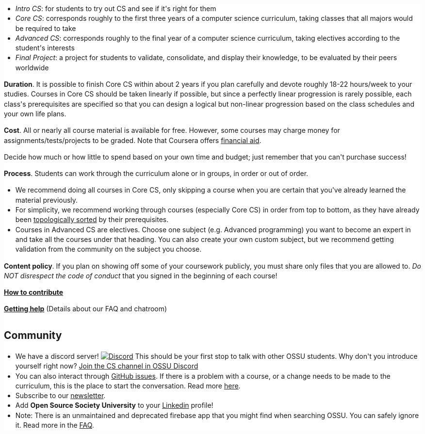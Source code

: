 * _Intro CS_: for students to try out CS and see if it's right for them
* _Core CS_: corresponds roughly to the first three years of a computer science curriculum, taking classes that all majors would be required to take
* _Advanced CS_: corresponds roughly to the final year of a computer science curriculum, taking electives according to the student's interests
* _Final Project_: a project for students to validate, consolidate, and display their knowledge, to be evaluated by their peers worldwide

**Duration**. It is possible to finish Core CS within about 2 years if you plan carefully and devote roughly 18-22 hours/week to your studies. Courses in Core CS should be taken linearly if possible, but since a perfectly linear progression is rarely possible, each class's prerequisites are specified so that you can design a logical but non-linear progression based on the class schedules and your own life plans.

**Cost**. All or nearly all course material is available for free. However, some courses may charge money for assignments/tests/projects to be graded. Note that Coursera offers [financial aid](https://learner.coursera.help/hc/en-us/articles/209819033-Apply-for-Financial-Aid).

Decide how much or how little to spend based on your own time and budget; just remember that you can't purchase success!

**Process**. Students can work through the curriculum alone or in groups, in order or out of order.

* We recommend doing all courses in Core CS, only skipping a course when you are certain that you've already learned the material previously.
* For simplicity, we recommend working through courses \(especially Core CS\) in order from top to bottom, as they have already been [topologically sorted](https://en.wikipedia.org/wiki/Topological_sorting) by their prerequisites.
* Courses in Advanced CS are electives. Choose one subject \(e.g. Advanced programming\) you want to become an expert in and take all the courses under that heading. You can also create your own custom subject, but we recommend getting validation from the community on the subject you choose.

**Content policy**. If you plan on showing off some of your coursework publicly, you must share only files that you are allowed to. _Do NOT disrespect the code of conduct_ that you signed in the beginning of each course!

[**How to contribute**](https://github.com/Yildiz-Tecnical-University-CEIT/computer-science/tree/ef90704db21c2da027ac4f0095487635b262d22b/computer-science/CONTRIBUTING.md)

[**Getting help**](https://github.com/Yildiz-Tecnical-University-CEIT/computer-science/tree/ef90704db21c2da027ac4f0095487635b262d22b/computer-science/HELP.md) \(Details about our FAQ and chatroom\)

## Community

* We have a discord server! [![Discord](https://img.shields.io/discord/744385009028431943.svg?label=&logo=discord&logoColor=ffffff&color=7389D8&labelColor=6A7EC2)](https://discord.gg/5pUhfpX) This should be your first stop to talk with other OSSU students. Why don't you introduce yourself right now? [Join the CS channel in OSSU Discord](https://discord.gg/5pUhfpX)
* You can also interact through [GitHub issues](https://github.com/ossu/computer-science/issues). If there is a problem with a course, or a change needs to be made to the curriculum, this is the place to start the conversation. Read more [here](https://github.com/Yildiz-Tecnical-University-CEIT/computer-science/tree/ef90704db21c2da027ac4f0095487635b262d22b/computer-science/CONTRIBUTING.md).
* Subscribe to our [newsletter](https://tinyletter.com/ossu).
* Add **Open Source Society University** to your [Linkedin](https://www.linkedin.com/school/11272443/) profile!
* Note: There is an unmaintained and deprecated firebase app that you might find when searching OSSU. You can safely ignore it. Read more in the [FAQ](https://github.com/Yildiz-Tecnical-University-CEIT/computer-science/tree/ef90704db21c2da027ac4f0095487635b262d22b/computer-science/FAQ.md#why-is-the-firebase-ossu-app-different-or-broken).
